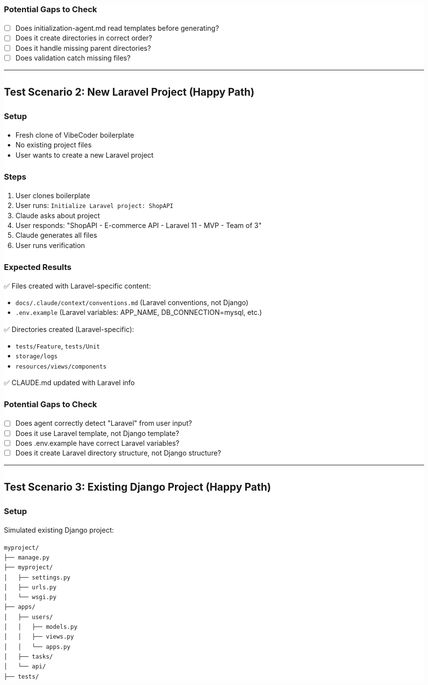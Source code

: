 ### Potential Gaps to Check
- [ ] Does initialization-agent.md read templates before generating?
- [ ] Does it create directories in correct order?
- [ ] Does it handle missing parent directories?
- [ ] Does validation catch missing files?

---

## Test Scenario 2: New Laravel Project (Happy Path)

### Setup
- Fresh clone of VibeCoder boilerplate
- No existing project files
- User wants to create a new Laravel project

### Steps
1. User clones boilerplate
2. User runs: `Initialize Laravel project: ShopAPI`
3. Claude asks about project
4. User responds: "ShopAPI - E-commerce API - Laravel 11 - MVP - Team of 3"
5. Claude generates all files
6. User runs verification

### Expected Results
✅ Files created with Laravel-specific content:
- `docs/.claude/context/conventions.md` (Laravel conventions, not Django)
- `.env.example` (Laravel variables: APP_NAME, DB_CONNECTION=mysql, etc.)

✅ Directories created (Laravel-specific):
- `tests/Feature`, `tests/Unit`
- `storage/logs`
- `resources/views/components`

✅ CLAUDE.md updated with Laravel info

### Potential Gaps to Check
- [ ] Does agent correctly detect "Laravel" from user input?
- [ ] Does it use Laravel template, not Django template?
- [ ] Does .env.example have correct Laravel variables?
- [ ] Does it create Laravel directory structure, not Django structure?

---

## Test Scenario 3: Existing Django Project (Happy Path)

### Setup
Simulated existing Django project:
```
myproject/
├── manage.py
├── myproject/
│   ├── settings.py
│   ├── urls.py
│   └── wsgi.py
├── apps/
│   ├── users/
│   │   ├── models.py
│   │   ├── views.py
│   │   └── apps.py
│   ├── tasks/
│   └── api/
├── tests/
```